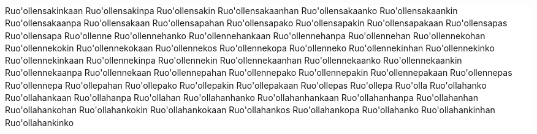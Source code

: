Ruo'ollensakinkaan
Ruo'ollensakinpa
Ruo'ollensakin
Ruo'ollensakaanhan
Ruo'ollensakaanko
Ruo'ollensakaankin
Ruo'ollensakaanpa
Ruo'ollensakaan
Ruo'ollensapahan
Ruo'ollensapako
Ruo'ollensapakin
Ruo'ollensapakaan
Ruo'ollensapas
Ruo'ollensapa
Ruo'ollenne
Ruo'ollennehanko
Ruo'ollennehankaan
Ruo'ollennehanpa
Ruo'ollennehan
Ruo'ollennekohan
Ruo'ollennekokin
Ruo'ollennekokaan
Ruo'ollennekos
Ruo'ollennekopa
Ruo'ollenneko
Ruo'ollennekinhan
Ruo'ollennekinko
Ruo'ollennekinkaan
Ruo'ollennekinpa
Ruo'ollennekin
Ruo'ollennekaanhan
Ruo'ollennekaanko
Ruo'ollennekaankin
Ruo'ollennekaanpa
Ruo'ollennekaan
Ruo'ollennepahan
Ruo'ollennepako
Ruo'ollennepakin
Ruo'ollennepakaan
Ruo'ollennepas
Ruo'ollennepa
Ruo'ollepahan
Ruo'ollepako
Ruo'ollepakin
Ruo'ollepakaan
Ruo'ollepas
Ruo'ollepa
Ruo'olla
Ruo'ollahanko
Ruo'ollahankaan
Ruo'ollahanpa
Ruo'ollahan
Ruo'ollahanhanko
Ruo'ollahanhankaan
Ruo'ollahanhanpa
Ruo'ollahanhan
Ruo'ollahankohan
Ruo'ollahankokin
Ruo'ollahankokaan
Ruo'ollahankos
Ruo'ollahankopa
Ruo'ollahanko
Ruo'ollahankinhan
Ruo'ollahankinko